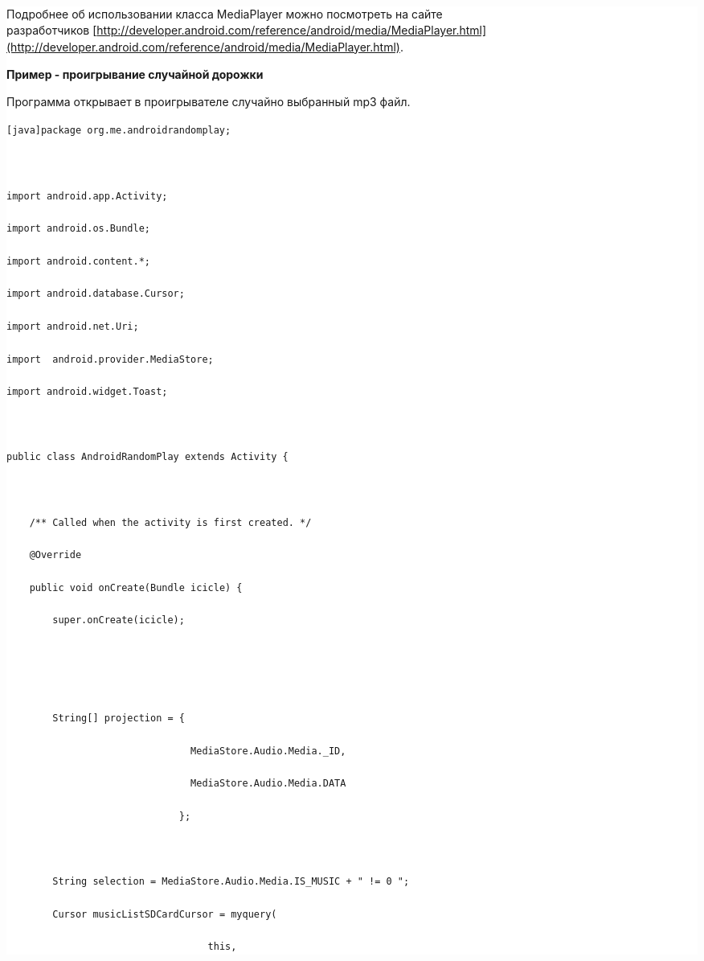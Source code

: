 

Подробнее об использовании класса MediaPlayer можно посмотреть на сайте разработчиков [http://developer.android.com/reference/android/media/MediaPlayer.html](http://developer.android.com/reference/android/media/MediaPlayer.html).





**Пример - проигрывание случайной дорожки**





Программа открывает в проигрывателе случайно выбранный mp3 файл.




    
    [java]package org.me.androidrandomplay;
    
    
    
    import android.app.Activity;
    
    import android.os.Bundle;
    
    import android.content.*;
    
    import android.database.Cursor;
    
    import android.net.Uri;
    
    import  android.provider.MediaStore;
    
    import android.widget.Toast;
    
    
    
    public class AndroidRandomPlay extends Activity {
    
    
    
        /** Called when the activity is first created. */
    
        @Override
    
        public void onCreate(Bundle icicle) {
    
            super.onCreate(icicle);
    
    
    
    
    
            String[] projection = { 
    
                                    MediaStore.Audio.Media._ID,
    
                                    MediaStore.Audio.Media.DATA
    
                                  };  
    
    
    
            String selection = MediaStore.Audio.Media.IS_MUSIC + " != 0 ";
    
            Cursor musicListSDCardCursor = myquery(
    
                                       this,
    
